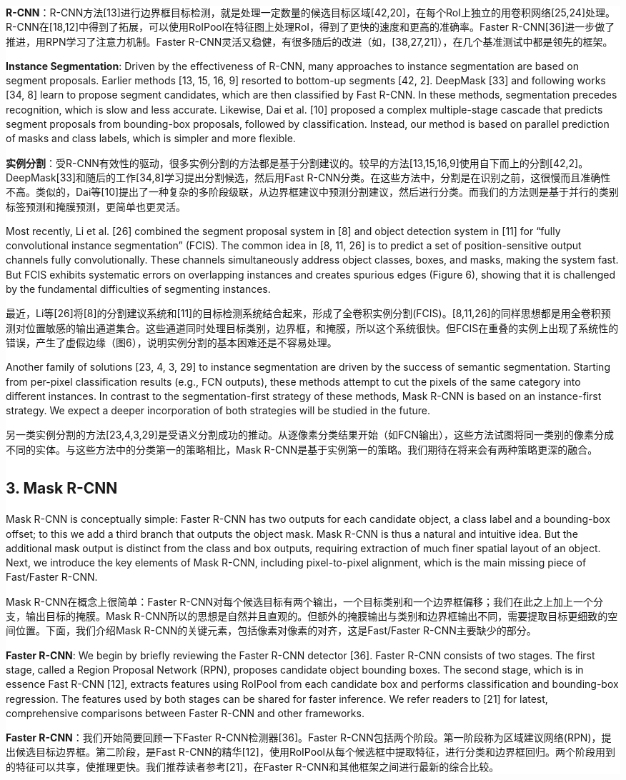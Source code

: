 **R-CNN**：R-CNN方法[13]进行边界框目标检测，就是处理一定数量的候选目标区域[42,20]，在每个RoI上独立的用卷积网络[25,24]处理。R-CNN在[18,12]中得到了拓展，可以使用RoIPool在特征图上处理RoI，得到了更快的速度和更高的准确率。Faster R-CNN[36]进一步做了推进，用RPN学习了注意力机制。Faster R-CNN灵活又稳健，有很多随后的改进（如，[38,27,21]），在几个基准测试中都是领先的框架。

**Instance Segmentation**: Driven by the effectiveness of R-CNN, many approaches to instance segmentation are based on segment proposals. Earlier methods [13, 15, 16, 9] resorted to bottom-up segments [42, 2]. DeepMask [33] and following works [34, 8] learn to propose segment candidates, which are then classified by Fast R-CNN. In these methods, segmentation precedes recognition, which is slow and less accurate. Likewise, Dai et al. [10] proposed a complex multiple-stage cascade that predicts segment proposals from bounding-box proposals, followed by classification. Instead, our method is based on parallel prediction of masks and class labels, which is simpler and more flexible.

**实例分割**：受R-CNN有效性的驱动，很多实例分割的方法都是基于分割建议的。较早的方法[13,15,16,9]使用自下而上的分割[42,2]。DeepMask[33]和随后的工作[34,8]学习提出分割候选，然后用Fast R-CNN分类。在这些方法中，分割是在识别之前，这很慢而且准确性不高。类似的，Dai等[10]提出了一种复杂的多阶段级联，从边界框建议中预测分割建议，然后进行分类。而我们的方法则是基于并行的类别标签预测和掩膜预测，更简单也更灵活。

Most recently, Li et al. [26] combined the segment proposal system in [8] and object detection system in [11] for “fully convolutional instance segmentation” (FCIS). The common idea in [8, 11, 26] is to predict a set of position-sensitive output channels fully convolutionally. These channels simultaneously address object classes, boxes, and masks, making the system fast. But FCIS exhibits systematic errors on overlapping instances and creates spurious edges (Figure 6), showing that it is challenged by the fundamental difficulties of segmenting instances.

最近，Li等[26]将[8]的分割建议系统和[11]的目标检测系统结合起来，形成了全卷积实例分割(FCIS)。[8,11,26]的同样思想都是用全卷积预测对位置敏感的输出通道集合。这些通道同时处理目标类别，边界框，和掩膜，所以这个系统很快。但FCIS在重叠的实例上出现了系统性的错误，产生了虚假边缘（图6），说明实例分割的基本困难还是不容易处理。

Another family of solutions [23, 4, 3, 29] to instance segmentation are driven by the success of semantic segmentation. Starting from per-pixel classification results (e.g., FCN outputs), these methods attempt to cut the pixels of the same category into different instances. In contrast to the segmentation-first strategy of these methods, Mask R-CNN is based on an instance-first strategy. We expect a deeper incorporation of both strategies will be studied in the future.

另一类实例分割的方法[23,4,3,29]是受语义分割成功的推动。从逐像素分类结果开始（如FCN输出），这些方法试图将同一类别的像素分成不同的实体。与这些方法中的分类第一的策略相比，Mask R-CNN是基于实例第一的策略。我们期待在将来会有两种策略更深的融合。

## 3. Mask R-CNN

Mask R-CNN is conceptually simple: Faster R-CNN has two outputs for each candidate object, a class label and a bounding-box offset; to this we add a third branch that outputs the object mask. Mask R-CNN is thus a natural and intuitive idea. But the additional mask output is distinct from the class and box outputs, requiring extraction of much finer spatial layout of an object. Next, we introduce the key elements of Mask R-CNN, including pixel-to-pixel alignment, which is the main missing piece of Fast/Faster R-CNN.

Mask R-CNN在概念上很简单：Faster R-CNN对每个候选目标有两个输出，一个目标类别和一个边界框偏移；我们在此之上加上一个分支，输出目标的掩膜。Mask R-CNN所以的思想是自然并且直观的。但额外的掩膜输出与类别和边界框输出不同，需要提取目标更细致的空间位置。下面，我们介绍Mask R-CNN的关键元素，包括像素对像素的对齐，这是Fast/Faster R-CNN主要缺少的部分。

**Faster R-CNN**: We begin by briefly reviewing the Faster R-CNN detector [36]. Faster R-CNN consists of two stages. The first stage, called a Region Proposal Network (RPN), proposes candidate object bounding boxes. The second stage, which is in essence Fast R-CNN [12], extracts features using RoIPool from each candidate box and performs classification and bounding-box regression. The features used by both stages can be shared for faster inference. We refer readers to [21] for latest, comprehensive comparisons between Faster R-CNN and other frameworks.

**Faster R-CNN**：我们开始简要回顾一下Faster R-CNN检测器[36]。Faster R-CNN包括两个阶段。第一阶段称为区域建议网络(RPN)，提出候选目标边界框。第二阶段，是Fast R-CNN的精华[12]，使用RoIPool从每个候选框中提取特征，进行分类和边界框回归。两个阶段用到的特征可以共享，使推理更快。我们推荐读者参考[21]，在Faster R-CNN和其他框架之间进行最新的综合比较。
